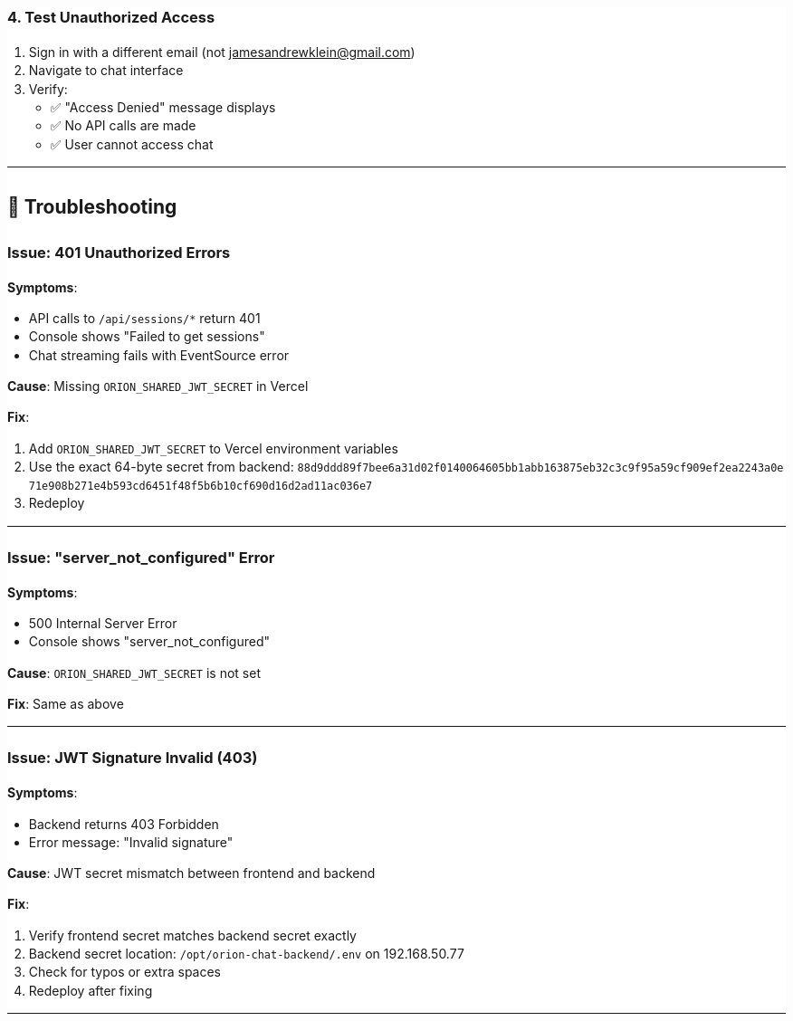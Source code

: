 ### **4. Test Unauthorized Access**

1. Sign in with a different email (not jamesandrewklein@gmail.com)
2. Navigate to chat interface
3. Verify:
   - ✅ "Access Denied" message displays
   - ✅ No API calls are made
   - ✅ User cannot access chat

---

## 🐛 Troubleshooting

### **Issue: 401 Unauthorized Errors**

**Symptoms**:
- API calls to `/api/sessions/*` return 401
- Console shows "Failed to get sessions"
- Chat streaming fails with EventSource error

**Cause**: Missing `ORION_SHARED_JWT_SECRET` in Vercel

**Fix**:
1. Add `ORION_SHARED_JWT_SECRET` to Vercel environment variables
2. Use the exact 64-byte secret from backend: `88d9ddd89f7bee6a31d02f0140064605bb1abb163875eb32c3c9f95a59cf909ef2ea2243a0e71e908b271e4b593cd6451f48f5b6b10cf690d16d2ad11ac036e7`
3. Redeploy

---

### **Issue: "server_not_configured" Error**

**Symptoms**:
- 500 Internal Server Error
- Console shows "server_not_configured"

**Cause**: `ORION_SHARED_JWT_SECRET` is not set

**Fix**: Same as above

---

### **Issue: JWT Signature Invalid (403)**

**Symptoms**:
- Backend returns 403 Forbidden
- Error message: "Invalid signature"

**Cause**: JWT secret mismatch between frontend and backend

**Fix**:
1. Verify frontend secret matches backend secret exactly
2. Backend secret location: `/opt/orion-chat-backend/.env` on 192.168.50.77
3. Check for typos or extra spaces
4. Redeploy after fixing

---